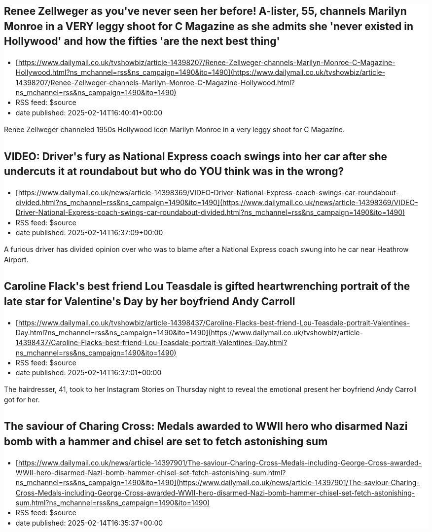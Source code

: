## Renee Zellweger as you've never seen her before! A-lister, 55, channels Marilyn Monroe in a VERY leggy shoot for C Magazine as she admits she 'never existed in Hollywood' and how the fifties 'are the next best thing'
 - [https://www.dailymail.co.uk/tvshowbiz/article-14398207/Renee-Zellweger-channels-Marilyn-Monroe-C-Magazine-Hollywood.html?ns_mchannel=rss&ns_campaign=1490&ito=1490](https://www.dailymail.co.uk/tvshowbiz/article-14398207/Renee-Zellweger-channels-Marilyn-Monroe-C-Magazine-Hollywood.html?ns_mchannel=rss&ns_campaign=1490&ito=1490)
 - RSS feed: $source
 - date published: 2025-02-14T16:40:41+00:00

Renee Zellweger channeled 1950s Hollywood icon Marilyn Monroe in a very leggy shoot for C Magazine.

## VIDEO: Driver's fury as National Express coach swings into her car after she undercuts it at roundabout but who do YOU think was in the wrong?
 - [https://www.dailymail.co.uk/news/article-14398369/VIDEO-Driver-National-Express-coach-swings-car-roundabout-divided.html?ns_mchannel=rss&ns_campaign=1490&ito=1490](https://www.dailymail.co.uk/news/article-14398369/VIDEO-Driver-National-Express-coach-swings-car-roundabout-divided.html?ns_mchannel=rss&ns_campaign=1490&ito=1490)
 - RSS feed: $source
 - date published: 2025-02-14T16:37:09+00:00

A furious driver has divided opinion over who was to blame after a National Express coach swung into he car near Heathrow Airport.

## Caroline Flack's best friend Lou Teasdale is gifted heartwrenching portrait of the late star for Valentine's Day by her boyfriend Andy Carroll
 - [https://www.dailymail.co.uk/tvshowbiz/article-14398437/Caroline-Flacks-best-friend-Lou-Teasdale-portrait-Valentines-Day.html?ns_mchannel=rss&ns_campaign=1490&ito=1490](https://www.dailymail.co.uk/tvshowbiz/article-14398437/Caroline-Flacks-best-friend-Lou-Teasdale-portrait-Valentines-Day.html?ns_mchannel=rss&ns_campaign=1490&ito=1490)
 - RSS feed: $source
 - date published: 2025-02-14T16:37:01+00:00

The hairdresser, 41, took to her Instagram Stories on Thursday night to reveal the emotional present her boyfriend Andy Carroll got for her.

## The saviour of Charing Cross: Medals awarded to WWII hero who disarmed Nazi bomb with a hammer and chisel are set to fetch astonishing sum
 - [https://www.dailymail.co.uk/news/article-14397901/The-saviour-Charing-Cross-Medals-including-George-Cross-awarded-WWII-hero-disarmed-Nazi-bomb-hammer-chisel-set-fetch-astonishing-sum.html?ns_mchannel=rss&ns_campaign=1490&ito=1490](https://www.dailymail.co.uk/news/article-14397901/The-saviour-Charing-Cross-Medals-including-George-Cross-awarded-WWII-hero-disarmed-Nazi-bomb-hammer-chisel-set-fetch-astonishing-sum.html?ns_mchannel=rss&ns_campaign=1490&ito=1490)
 - RSS feed: $source
 - date published: 2025-02-14T16:35:37+00:00
